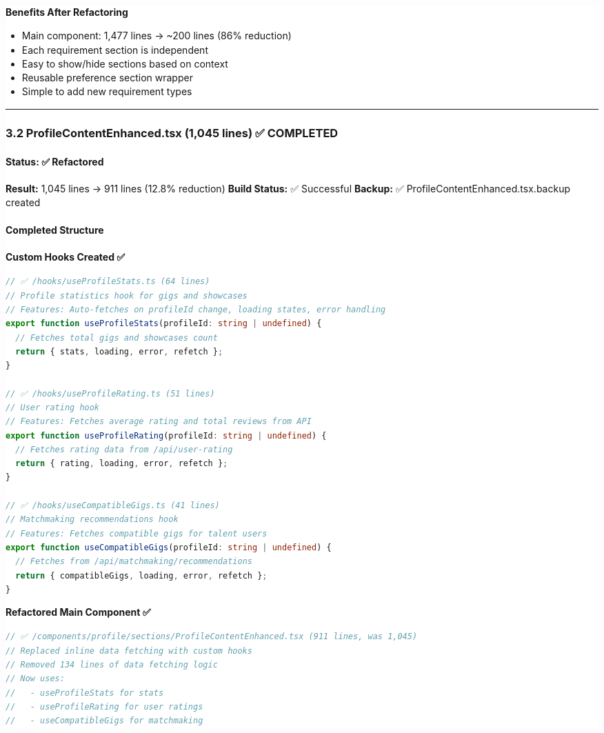 **Benefits After Refactoring**
- Main component: 1,477 lines → ~200 lines (86% reduction)
- Each requirement section is independent
- Easy to show/hide sections based on context
- Reusable preference section wrapper
- Simple to add new requirement types

---

### 3.2 ProfileContentEnhanced.tsx (1,045 lines) ✅ COMPLETED

#### Status: ✅ Refactored
**Result:** 1,045 lines → 911 lines (12.8% reduction)
**Build Status:** ✅ Successful
**Backup:** ✅ ProfileContentEnhanced.tsx.backup created

#### Completed Structure

**Custom Hooks Created ✅**

```typescript
// ✅ /hooks/useProfileStats.ts (64 lines)
// Profile statistics hook for gigs and showcases
// Features: Auto-fetches on profileId change, loading states, error handling
export function useProfileStats(profileId: string | undefined) {
  // Fetches total gigs and showcases count
  return { stats, loading, error, refetch };
}

// ✅ /hooks/useProfileRating.ts (51 lines)
// User rating hook
// Features: Fetches average rating and total reviews from API
export function useProfileRating(profileId: string | undefined) {
  // Fetches rating data from /api/user-rating
  return { rating, loading, error, refetch };
}

// ✅ /hooks/useCompatibleGigs.ts (41 lines)
// Matchmaking recommendations hook
// Features: Fetches compatible gigs for talent users
export function useCompatibleGigs(profileId: string | undefined) {
  // Fetches from /api/matchmaking/recommendations
  return { compatibleGigs, loading, error, refetch };
}
```

**Refactored Main Component ✅**

```typescript
// ✅ /components/profile/sections/ProfileContentEnhanced.tsx (911 lines, was 1,045)
// Replaced inline data fetching with custom hooks
// Removed 134 lines of data fetching logic
// Now uses:
//   - useProfileStats for stats
//   - useProfileRating for user ratings
//   - useCompatibleGigs for matchmaking
```
